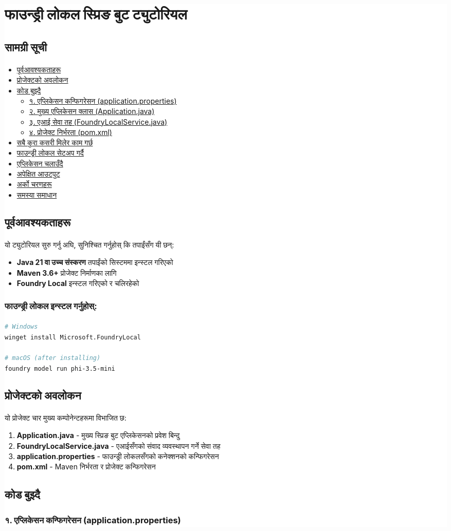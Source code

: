 
# फाउन्ड्री लोकल स्प्रिङ बुट ट्युटोरियल

## सामग्री सूची

- [पूर्वआवश्यकताहरू](../../../../04-PracticalSamples/foundrylocal)
- [प्रोजेक्टको अवलोकन](../../../../04-PracticalSamples/foundrylocal)
- [कोड बुझ्दै](../../../../04-PracticalSamples/foundrylocal)
  - [१. एप्लिकेसन कन्फिगरेसन (application.properties)](../../../../04-PracticalSamples/foundrylocal)
  - [२. मुख्य एप्लिकेसन क्लास (Application.java)](../../../../04-PracticalSamples/foundrylocal)
  - [३. एआई सेवा तह (FoundryLocalService.java)](../../../../04-PracticalSamples/foundrylocal)
  - [४. प्रोजेक्ट निर्भरता (pom.xml)](../../../../04-PracticalSamples/foundrylocal)
- [सबै कुरा कसरी मिलेर काम गर्छ](../../../../04-PracticalSamples/foundrylocal)
- [फाउन्ड्री लोकल सेटअप गर्दै](../../../../04-PracticalSamples/foundrylocal)
- [एप्लिकेसन चलाउँदै](../../../../04-PracticalSamples/foundrylocal)
- [अपेक्षित आउटपुट](../../../../04-PracticalSamples/foundrylocal)
- [अर्को चरणहरू](../../../../04-PracticalSamples/foundrylocal)
- [समस्या समाधान](../../../../04-PracticalSamples/foundrylocal)

## पूर्वआवश्यकताहरू

यो ट्युटोरियल सुरु गर्नु अघि, सुनिश्चित गर्नुहोस् कि तपाईंसँग यी छन्:

- **Java 21 वा उच्च संस्करण** तपाईंको सिस्टममा इन्स्टल गरिएको
- **Maven 3.6+** प्रोजेक्ट निर्माणका लागि
- **Foundry Local** इन्स्टल गरिएको र चलिरहेको

### **फाउन्ड्री लोकल इन्स्टल गर्नुहोस्:**

```bash
# Windows
winget install Microsoft.FoundryLocal

# macOS (after installing)
foundry model run phi-3.5-mini
```

## प्रोजेक्टको अवलोकन

यो प्रोजेक्ट चार मुख्य कम्पोनेन्टहरूमा विभाजित छ:

1. **Application.java** - मुख्य स्प्रिङ बुट एप्लिकेसनको प्रवेश बिन्दु
2. **FoundryLocalService.java** - एआईसँगको संवाद व्यवस्थापन गर्ने सेवा तह
3. **application.properties** - फाउन्ड्री लोकलसँगको कनेक्शनको कन्फिगरेसन
4. **pom.xml** - Maven निर्भरता र प्रोजेक्ट कन्फिगरेसन

## कोड बुझ्दै

### १. एप्लिकेसन कन्फिगरेसन (application.properties)
